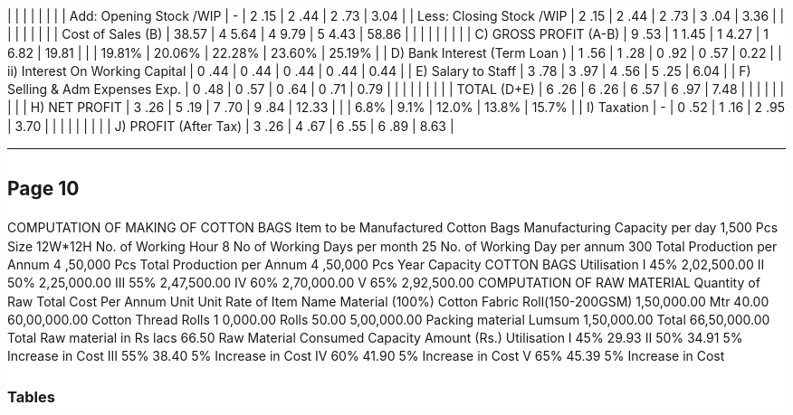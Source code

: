 |  |  |  |  |  |  |
| Add: Opening Stock /WIP | - | 2 .15 | 2 .44 | 2 .73 | 3.04 |
| Less: Closing Stock /WIP | 2 .15 | 2 .44 | 2 .73 | 3 .04 | 3.36 |
|  |  |  |  |  |  |
| Cost of Sales (B) | 38.57 | 4 5.64 | 4 9.79 | 5 4.43 | 58.86 |
|  |  |  |  |  |  |
| C) GROSS PROFIT (A-B) | 9 .53 | 1 1.45 | 1 4.27 | 1 6.82 | 19.81 |
|  | 19.81% | 20.06% | 22.28% | 23.60% | 25.19% |
| D) Bank Interest (Term Loan ) | 1 .56 | 1 .28 | 0 .92 | 0 .57 | 0.22 |
| ii) Interest On Working Capital | 0 .44 | 0 .44 | 0 .44 | 0 .44 | 0.44 |
| E) Salary to Staff | 3 .78 | 3 .97 | 4 .56 | 5 .25 | 6.04 |
| F) Selling & Adm Expenses Exp. | 0 .48 | 0 .57 | 0 .64 | 0 .71 | 0.79 |
|  |  |  |  |  |  |
| TOTAL (D+E) | 6 .26 | 6 .26 | 6 .57 | 6 .97 | 7.48 |
|  |  |  |  |  |  |
| H) NET PROFIT | 3 .26 | 5 .19 | 7 .70 | 9 .84 | 12.33 |
|  | 6.8% | 9.1% | 12.0% | 13.8% | 15.7% |
| I) Taxation | - | 0 .52 | 1 .16 | 2 .95 | 3.70 |
|  |  |  |  |  |  |
| J) PROFIT (After Tax) | 3 .26 | 4 .67 | 6 .55 | 6 .89 | 8.63 |

---

## Page 10

COMPUTATION OF MAKING OF COTTON BAGS Item to be Manufactured Cotton Bags Manufacturing Capacity per day 1,500 Pcs Size 12W*12H No. of Working Hour 8 No of Working Days per month 25 No. of Working Day per annum 300 Total Production per Annum 4 ,50,000 Pcs Total Production per Annum 4 ,50,000 Pcs Year Capacity COTTON BAGS Utilisation I 45% 2,02,500.00 II 50% 2,25,000.00 III 55% 2,47,500.00 IV 60% 2,70,000.00 V 65% 2,92,500.00 COMPUTATION OF RAW MATERIAL Quantity of Raw Total Cost Per Annum Unit Unit Rate of Item Name Material (100%) Cotton Fabric Roll(150-200GSM) 1,50,000.00 Mtr 40.00 60,00,000.00 Cotton Thread Rolls 1 0,000.00 Rolls 50.00 5,00,000.00 Packing material Lumsum 1,50,000.00 Total 66,50,000.00 Total Raw material in Rs lacs 66.50 Raw Material Consumed Capacity Amount (Rs.) Utilisation I 45% 29.93 II 50% 34.91 5% Increase in Cost III 55% 38.40 5% Increase in Cost IV 60% 41.90 5% Increase in Cost V 65% 45.39 5% Increase in Cost

### Tables
